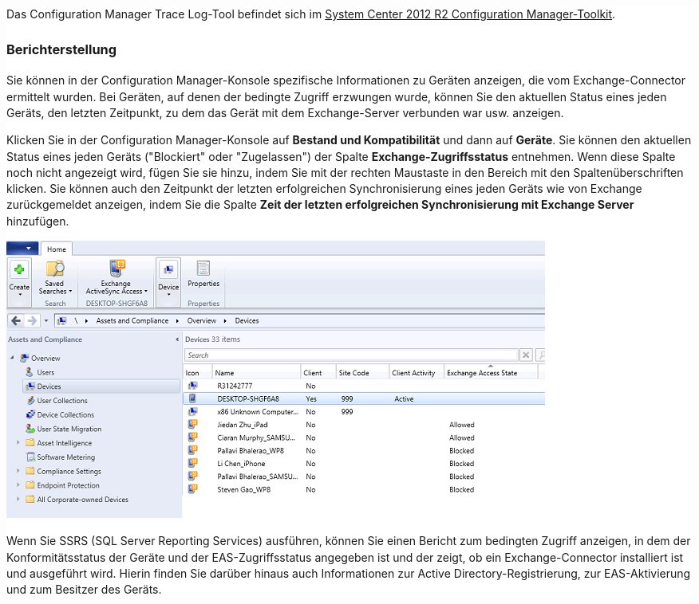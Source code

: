 Das Configuration Manager Trace Log-Tool befindet sich im [System Center 2012 R2 Configuration Manager-Toolkit](http://www.microsoft.com/en-us/download/details.aspx?id=36213).

### Berichterstellung
Sie können in der Configuration Manager-Konsole spezifische Informationen zu Geräten anzeigen, die vom Exchange-Connector ermittelt wurden. Bei Geräten, auf denen der bedingte Zugriff erzwungen wurde, können Sie den aktuellen Status eines jeden Geräts, den letzten Zeitpunkt, zu dem das Gerät mit dem Exchange-Server verbunden war usw. anzeigen.

Klicken Sie in der Configuration Manager-Konsole auf **Bestand und Kompatibilität** und dann auf **Geräte**. Sie können den aktuellen Status eines jeden Geräts ("Blockiert" oder "Zugelassen") der Spalte **Exchange-Zugriffsstatus** entnehmen. Wenn diese Spalte noch nicht angezeigt wird, fügen Sie sie hinzu, indem Sie mit der rechten Maustaste in den Bereich mit den Spaltenüberschriften klicken. Sie können auch den Zeitpunkt der letzten erfolgreichen Synchronisierung eines jeden Geräts wie von Exchange zurückgemeldet anzeigen, indem Sie die Spalte **Zeit der letzten erfolgreichen Synchronisierung mit Exchange Server** hinzufügen.

![](../Image/HybridOnpremVerifyDevicesState.png)

Wenn Sie SSRS (SQL Server Reporting Services) ausführen, können Sie einen Bericht zum bedingten Zugriff anzeigen, in dem der Konformitätsstatus der Geräte und der EAS-Zugriffsstatus angegeben ist und der zeigt, ob ein Exchange-Connector installiert ist und ausgeführt wird. Hierin finden Sie darüber hinaus auch Informationen zur Active Directory-Registrierung, zur EAS-Aktivierung und zum Besitzer des Geräts.
